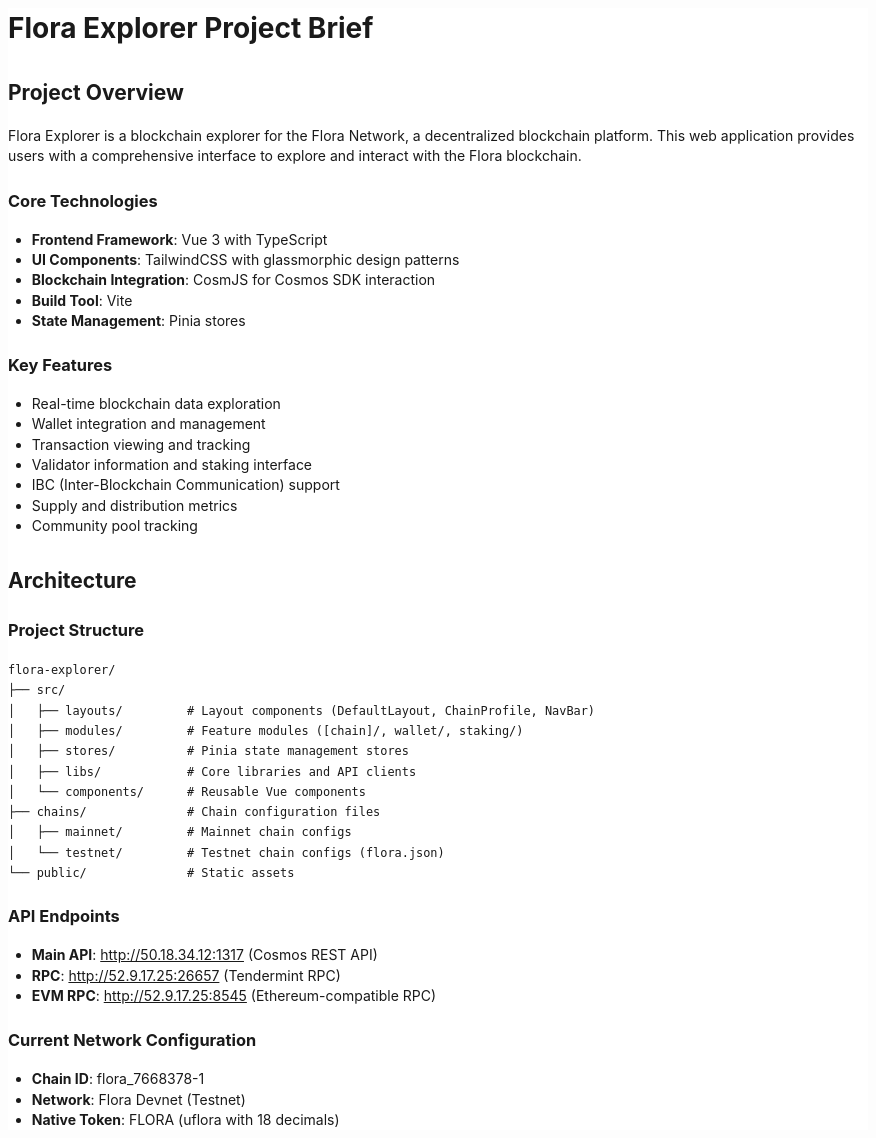 # Flora Explorer Project Brief

## Project Overview

Flora Explorer is a blockchain explorer for the Flora Network, a decentralized blockchain platform. This web application provides users with a comprehensive interface to explore and interact with the Flora blockchain.

### Core Technologies
- **Frontend Framework**: Vue 3 with TypeScript
- **UI Components**: TailwindCSS with glassmorphic design patterns
- **Blockchain Integration**: CosmJS for Cosmos SDK interaction
- **Build Tool**: Vite
- **State Management**: Pinia stores

### Key Features
- Real-time blockchain data exploration
- Wallet integration and management
- Transaction viewing and tracking
- Validator information and staking interface
- IBC (Inter-Blockchain Communication) support
- Supply and distribution metrics
- Community pool tracking

## Architecture

### Project Structure
```
flora-explorer/
├── src/
│   ├── layouts/         # Layout components (DefaultLayout, ChainProfile, NavBar)
│   ├── modules/         # Feature modules ([chain]/, wallet/, staking/)
│   ├── stores/          # Pinia state management stores
│   ├── libs/            # Core libraries and API clients
│   └── components/      # Reusable Vue components
├── chains/              # Chain configuration files
│   ├── mainnet/         # Mainnet chain configs
│   └── testnet/         # Testnet chain configs (flora.json)
└── public/              # Static assets
```

### API Endpoints
- **Main API**: http://50.18.34.12:1317 (Cosmos REST API)
- **RPC**: http://52.9.17.25:26657 (Tendermint RPC)
- **EVM RPC**: http://52.9.17.25:8545 (Ethereum-compatible RPC)

### Current Network Configuration
- **Chain ID**: flora_7668378-1
- **Network**: Flora Devnet (Testnet)
- **Native Token**: FLORA (uflora with 18 decimals)

